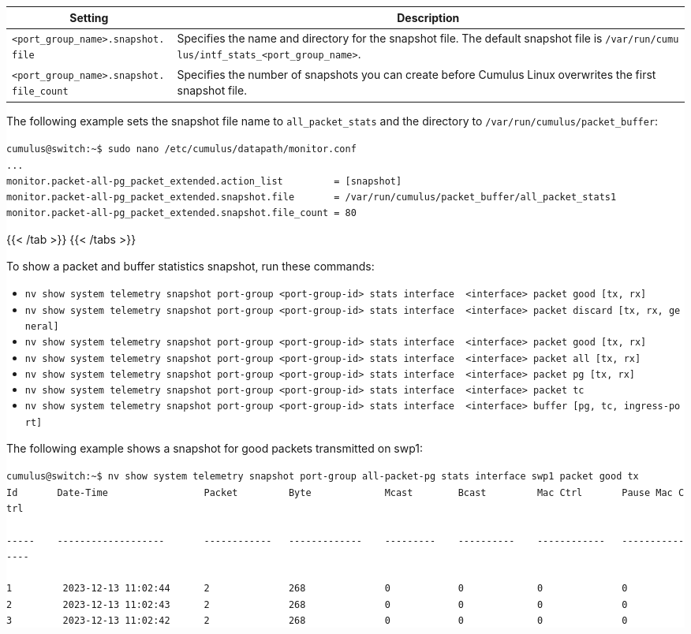 | Setting| Description|
|------- |----------- |
| `<port_group_name>.snapshot.file` | Specifies the name and directory for the snapshot file. The default snapshot file is `/var/run/cumulus/intf_stats_<port_group_name>`.|
| `<port_group_name>.snapshot.file_count` | Specifies the number of snapshots you can create before Cumulus Linux overwrites the first snapshot file.|

The following example sets the snapshot file name to `all_packet_stats` and the directory to `/var/run/cumulus/packet_buffer`:

```
cumulus@switch:~$ sudo nano /etc/cumulus/datapath/monitor.conf
...
monitor.packet-all-pg_packet_extended.action_list         = [snapshot]
monitor.packet-all-pg_packet_extended.snapshot.file       = /var/run/cumulus/packet_buffer/all_packet_stats1 
monitor.packet-all-pg_packet_extended.snapshot.file_count = 80
```

{{< /tab >}}
{{< /tabs >}}

To show a packet and buffer statistics snapshot, run these commands:
- `nv show system telemetry snapshot port-group <port-group-id> stats interface  <interface> packet good [tx, rx]`
- `nv show system telemetry snapshot port-group <port-group-id> stats interface  <interface> packet discard [tx, rx, general]`
- `nv show system telemetry snapshot port-group <port-group-id> stats interface  <interface> packet good [tx, rx]`
- `nv show system telemetry snapshot port-group <port-group-id> stats interface  <interface> packet all [tx, rx]`
- `nv show system telemetry snapshot port-group <port-group-id> stats interface  <interface> packet pg [tx, rx]`
- `nv show system telemetry snapshot port-group <port-group-id> stats interface  <interface> packet tc`
- `nv show system telemetry snapshot port-group <port-group-id> stats interface  <interface> buffer [pg, tc, ingress-port]`

The following example shows a snapshot for good packets transmitted on swp1:

```
cumulus@switch:~$ nv show system telemetry snapshot port-group all-packet-pg stats interface swp1 packet good tx 
Id       Date-Time                 Packet         Byte             Mcast        Bcast         Mac Ctrl       Pause Mac Ctrl 

-----    -------------------       ------------   -------------    ---------    ----------    ------------   ---------------

1         2023-12-13 11:02:44      2              268              0            0             0              0
2         2023-12-13 11:02:43      2              268              0            0             0              0
3         2023-12-13 11:02:42      2              268              0            0             0              0         
```
